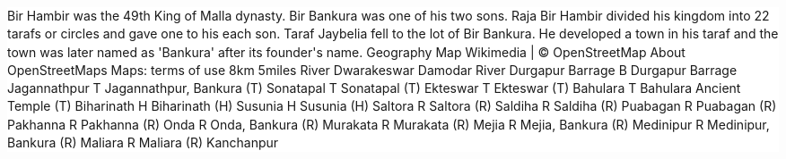 Bir Hambir was the 49th King of Malla dynasty. Bir Bankura was one of his two sons. Raja Bir Hambir divided his kingdom into 22 tarafs or circles and gave one to his each son. Taraf Jaybelia fell to the lot of Bir Bankura. He developed a town in his taraf and the town was later named as 'Bankura' after its founder's name.
Geography
Map
Wikimedia | © OpenStreetMap
About OpenStreetMaps
Maps: terms of use
8km
5miles
River
Dwarakeswar
Damodar River
Durgapur
Barrage
B
Durgapur Barrage
Jagannathpur
T
Jagannathpur, Bankura (T)
Sonatapal
T
Sonatapal (T)
Ekteswar
T
Ekteswar (T)
Bahulara
T
Bahulara Ancient Temple (T)
Biharinath
H
Biharinath (H)
Susunia
H
Susunia (H)
Saltora
R
Saltora (R)
Saldiha
R
Saldiha (R)
Puabagan
R
Puabagan (R)
Pakhanna
R
Pakhanna (R)
Onda
R
Onda, Bankura (R)
Murakata
R
Murakata (R)
Mejia
R
Mejia, Bankura (R)
Medinipur
R
Medinipur, Bankura (R)
Maliara
R
Maliara (R)
Kanchanpur